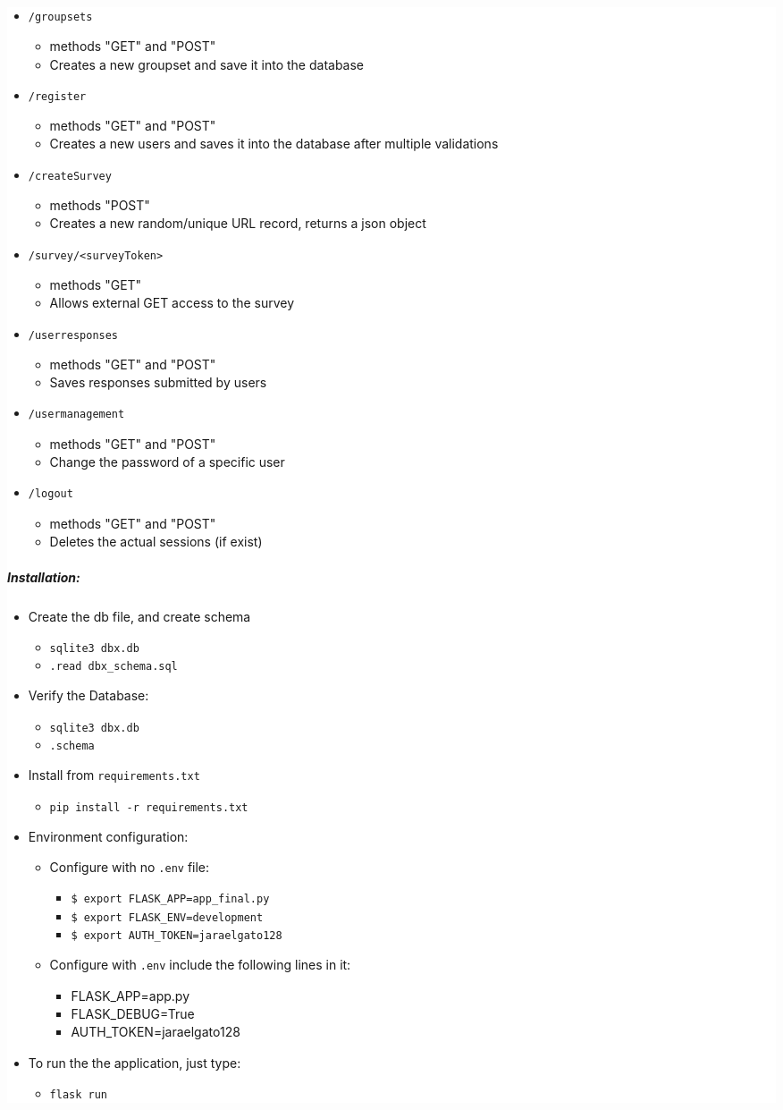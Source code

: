 - `/groupsets`
	- methods "GET" and "POST"
	- Creates a new groupset and save it into the database

- `/register`
	- methods "GET" and "POST"
	- Creates a new users and saves it into the database after multiple validations

- `/createSurvey`
	- methods "POST"
	- Creates a new random/unique URL record, returns a json object

- `/survey/<surveyToken>`
	- methods "GET"
	- Allows external GET access to the survey

- `/userresponses`
	- methods "GET" and "POST"
	- Saves responses submitted by users

- `/usermanagement`
	- methods "GET" and "POST"
	- Change the password of a specific user

- `/logout`
	- methods "GET" and "POST"
	- Deletes the actual sessions (if exist)





##### Installation:

- Create the db file, and create schema
    - `sqlite3 dbx.db`
    - `.read dbx_schema.sql`
- Verify the Database:
    - `sqlite3 dbx.db`
    - `.schema`

- Install from `requirements.txt`
    - `pip install -r requirements.txt`

- Environment configuration:
	- Configure with no `.env` file:
    	- `$ export FLASK_APP=app_final.py`
    	- `$ export FLASK_ENV=development`
		- `$ export AUTH_TOKEN=jaraelgato128`

	- Configure with `.env` include the following lines in it:
    	- FLASK_APP=app.py
    	- FLASK_DEBUG=True
    	- AUTH_TOKEN=jaraelgato128

- To run the the application, just type:
	- `flask run`

